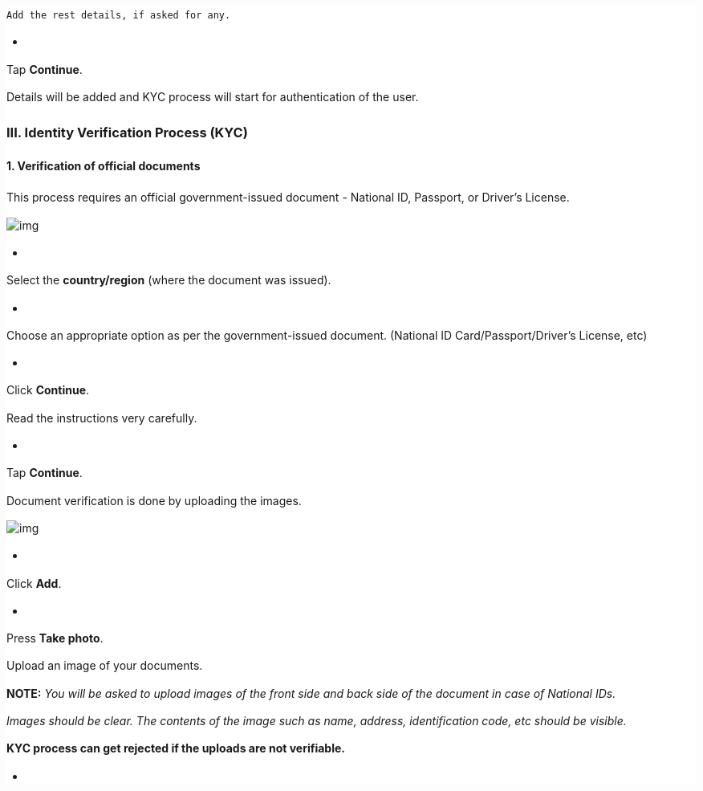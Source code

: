     Add the rest details, if asked for any.

-

Tap **Continue**.



Details will be added and KYC process will start for authentication of the user.

### III. Identity Verification Process (KYC)

#### 1. Verification of official documents

This process requires an official government-issued document - National ID, Passport, or Driver’s License.

![img](https://115773543-files.gitbook.io/~/files/v0/b/gitbook-x-prod.appspot.com/o/spaces%2FqPBDQnythKQ15N2Hil40%2Fuploads%2FyTIH5wm5nGYmW2Pwmmxl%2FPicture8.png?alt=media&token=e4f039ca-3d07-422c-9f54-36013601c8d3)

-

Select the **country/region** (where the document was issued).

-

Choose an appropriate option as per the government-issued document.  (National ID Card/Passport/Driver’s License, etc)

-

Click **Continue**.

Read the instructions very carefully.

-

Tap **Continue**.

Document verification is done by uploading the images.

![img](https://115773543-files.gitbook.io/~/files/v0/b/gitbook-x-prod.appspot.com/o/spaces%2FqPBDQnythKQ15N2Hil40%2Fuploads%2FuFygI4udIsuDMWE4jHrd%2FPicture9.png?alt=media&token=e150949e-0bb9-43fd-b4fe-9ca5e9c9bbbc)

-

Click **Add**.

-

Press **Take photo**.

Upload an image of your documents.



**NOTE:** *You will be asked to upload images of the front side and back side of the document in case of National IDs.*

*Images should be clear. The contents of the image such as name, address, identification code, etc should be visible.*

**KYC process can get rejected if the uploads are not verifiable.**

-
